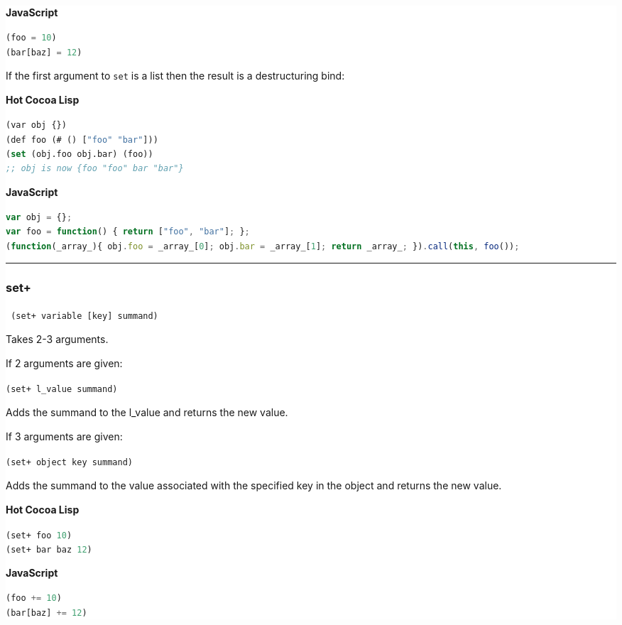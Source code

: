 **JavaScript**

```javascript
(foo = 10)
(bar[baz] = 12)
```

If the first argument to `set` is a list then the result is a
destructuring bind:

**Hot Cocoa Lisp**

```lisp
(var obj {})
(def foo (# () ["foo" "bar"]))
(set (obj.foo obj.bar) (foo))
;; obj is now {foo "foo" bar "bar"}
```

**JavaScript**

```javascript
var obj = {};
var foo = function() { return ["foo", "bar"]; };
(function(_array_){ obj.foo = _array_[0]; obj.bar = _array_[1]; return _array_; }).call(this, foo());
```

* * *

### set+

     (set+ variable [key] summand)

Takes 2-3 arguments.

If 2 arguments are given:

    (set+ l_value summand)

Adds the summand to the l_value and returns the new value.

If 3 arguments are given:

    (set+ object key summand)

Adds the summand to the value associated with the specified key in the
object and returns the new value.

**Hot Cocoa Lisp**

```lisp
(set+ foo 10)
(set+ bar baz 12)
```

**JavaScript**

```javascript
(foo += 10)
(bar[baz] += 12)
```
